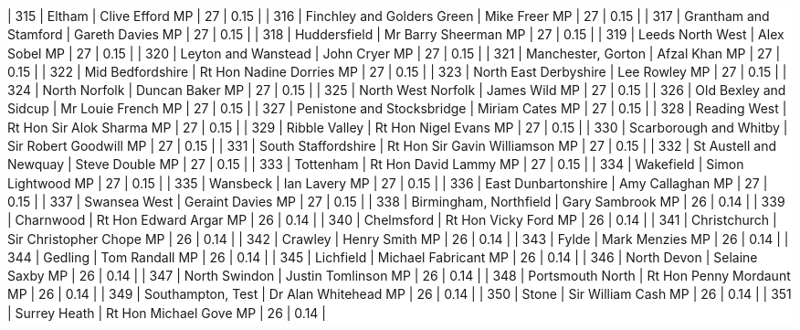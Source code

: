 | 315 | Eltham | Clive Efford MP | 27 | 0.15 |
| 316 | Finchley and Golders Green | Mike Freer MP | 27 | 0.15 |
| 317 | Grantham and Stamford | Gareth Davies MP | 27 | 0.15 |
| 318 | Huddersfield | Mr Barry Sheerman MP | 27 | 0.15 |
| 319 | Leeds North West | Alex Sobel MP | 27 | 0.15 |
| 320 | Leyton and Wanstead | John Cryer MP | 27 | 0.15 |
| 321 | Manchester, Gorton | Afzal Khan MP | 27 | 0.15 |
| 322 | Mid Bedfordshire | Rt Hon Nadine Dorries MP | 27 | 0.15 |
| 323 | North East Derbyshire | Lee Rowley MP | 27 | 0.15 |
| 324 | North Norfolk | Duncan Baker MP | 27 | 0.15 |
| 325 | North West Norfolk | James Wild MP | 27 | 0.15 |
| 326 | Old Bexley and Sidcup | Mr Louie French MP | 27 | 0.15 |
| 327 | Penistone and Stocksbridge | Miriam Cates MP | 27 | 0.15 |
| 328 | Reading West | Rt Hon Sir Alok Sharma MP | 27 | 0.15 |
| 329 | Ribble Valley | Rt Hon Nigel Evans MP | 27 | 0.15 |
| 330 | Scarborough and Whitby | Sir Robert Goodwill MP | 27 | 0.15 |
| 331 | South Staffordshire | Rt Hon Sir Gavin Williamson MP | 27 | 0.15 |
| 332 | St Austell and Newquay | Steve Double MP | 27 | 0.15 |
| 333 | Tottenham | Rt Hon David Lammy MP | 27 | 0.15 |
| 334 | Wakefield | Simon Lightwood MP | 27 | 0.15 |
| 335 | Wansbeck | Ian Lavery MP | 27 | 0.15 |
| 336 | East Dunbartonshire | Amy Callaghan MP | 27 | 0.15 |
| 337 | Swansea West | Geraint Davies MP | 27 | 0.15 |
| 338 | Birmingham, Northfield | Gary Sambrook MP | 26 | 0.14 |
| 339 | Charnwood | Rt Hon Edward Argar MP | 26 | 0.14 |
| 340 | Chelmsford | Rt Hon Vicky Ford MP | 26 | 0.14 |
| 341 | Christchurch | Sir Christopher Chope MP | 26 | 0.14 |
| 342 | Crawley | Henry Smith MP | 26 | 0.14 |
| 343 | Fylde | Mark Menzies MP | 26 | 0.14 |
| 344 | Gedling | Tom Randall MP | 26 | 0.14 |
| 345 | Lichfield | Michael Fabricant MP | 26 | 0.14 |
| 346 | North Devon | Selaine Saxby MP | 26 | 0.14 |
| 347 | North Swindon | Justin Tomlinson MP | 26 | 0.14 |
| 348 | Portsmouth North | Rt Hon Penny Mordaunt MP | 26 | 0.14 |
| 349 | Southampton, Test | Dr Alan Whitehead MP | 26 | 0.14 |
| 350 | Stone | Sir William Cash MP | 26 | 0.14 |
| 351 | Surrey Heath | Rt Hon Michael Gove MP | 26 | 0.14 |